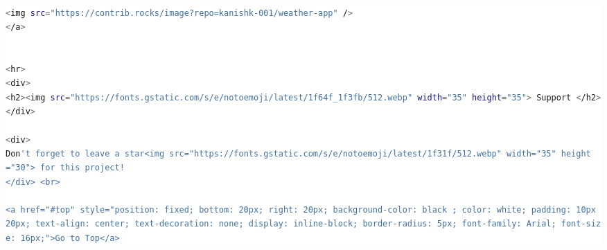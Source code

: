    ```bash
  <img src="https://contrib.rocks/image?repo=kanishk-001/weather-app" />
</a>


<hr>
<div>
  <h2><img src="https://fonts.gstatic.com/s/e/notoemoji/latest/1f64f_1f3fb/512.webp" width="35" height="35"> Support </h2>
</div>

<div>
  Don't forget to leave a star<img src="https://fonts.gstatic.com/s/e/notoemoji/latest/1f31f/512.webp" width="35" height="30"> for this project!
</div> <br>

<a href="#top" style="position: fixed; bottom: 20px; right: 20px; background-color: black ; color: white; padding: 10px 20px; text-align: center; text-decoration: none; display: inline-block; border-radius: 5px; font-family: Arial; font-size: 16px;">Go to Top</a>
